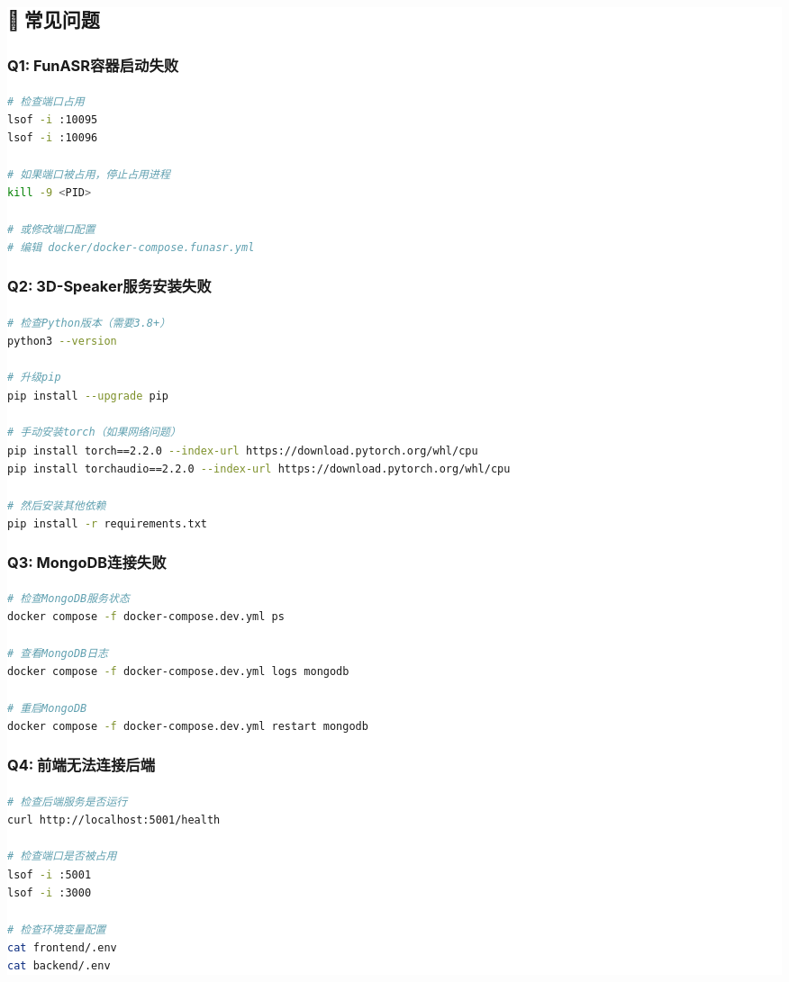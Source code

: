 ## 🐛 常见问题

### Q1: FunASR容器启动失败

```bash
# 检查端口占用
lsof -i :10095
lsof -i :10096

# 如果端口被占用，停止占用进程
kill -9 <PID>

# 或修改端口配置
# 编辑 docker/docker-compose.funasr.yml
```

### Q2: 3D-Speaker服务安装失败

```bash
# 检查Python版本（需要3.8+）
python3 --version

# 升级pip
pip install --upgrade pip

# 手动安装torch（如果网络问题）
pip install torch==2.2.0 --index-url https://download.pytorch.org/whl/cpu
pip install torchaudio==2.2.0 --index-url https://download.pytorch.org/whl/cpu

# 然后安装其他依赖
pip install -r requirements.txt
```

### Q3: MongoDB连接失败

```bash
# 检查MongoDB服务状态
docker compose -f docker-compose.dev.yml ps

# 查看MongoDB日志
docker compose -f docker-compose.dev.yml logs mongodb

# 重启MongoDB
docker compose -f docker-compose.dev.yml restart mongodb
```

### Q4: 前端无法连接后端

```bash
# 检查后端服务是否运行
curl http://localhost:5001/health

# 检查端口是否被占用
lsof -i :5001
lsof -i :3000

# 检查环境变量配置
cat frontend/.env
cat backend/.env
```
